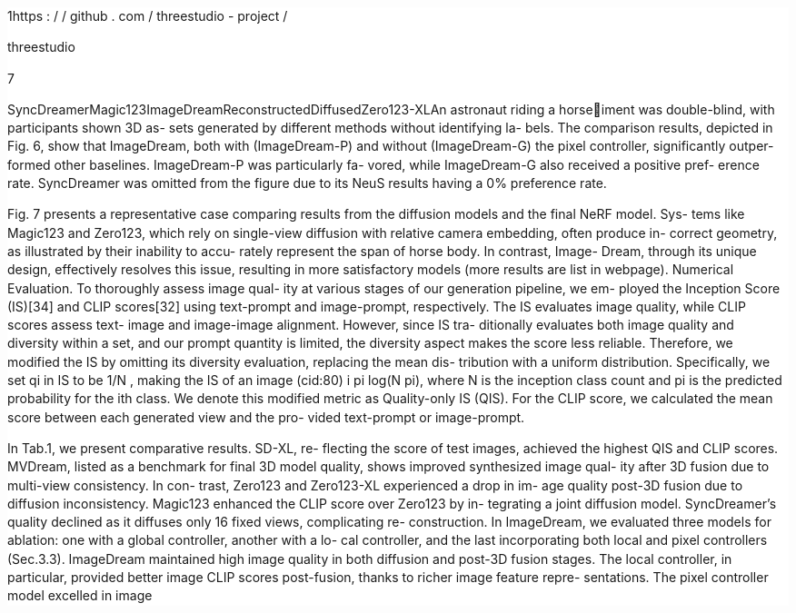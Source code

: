 1https : / / github . com / threestudio - project /

threestudio

7

SyncDreamerMagic123ImageDreamReconstructedDiffusedZero123-XLAn astronaut riding a horseiment was double-blind, with participants shown 3D as-
sets generated by different methods without identifying la-
bels. The comparison results, depicted in Fig. 6, show
that ImageDream, both with (ImageDream-P) and without
(ImageDream-G) the pixel controller, significantly outper-
formed other baselines. ImageDream-P was particularly fa-
vored, while ImageDream-G also received a positive pref-
erence rate. SyncDreamer was omitted from the figure due
to its NeuS results having a 0% preference rate.

Fig. 7 presents a representative case comparing results
from the diffusion models and the final NeRF model. Sys-
tems like Magic123 and Zero123, which rely on single-view
diffusion with relative camera embedding, often produce in-
correct geometry, as illustrated by their inability to accu-
rately represent the span of horse body. In contrast, Image-
Dream, through its unique design, effectively resolves this
issue, resulting in more satisfactory models (more results
are list in webpage).
Numerical Evaluation. To thoroughly assess image qual-
ity at various stages of our generation pipeline, we em-
ployed the Inception Score (IS)[34] and CLIP scores[32]
using text-prompt and image-prompt, respectively. The
IS evaluates image quality, while CLIP scores assess text-
image and image-image alignment. However, since IS tra-
ditionally evaluates both image quality and diversity within
a set, and our prompt quantity is limited, the diversity aspect
makes the score less reliable. Therefore, we modified the IS
by omitting its diversity evaluation, replacing the mean dis-
tribution with a uniform distribution. Specifically, we set qi
in IS to be 1/N , making the IS of an image (cid:80)
i pi log(N pi),
where N is the inception class count and pi is the predicted
probability for the ith class. We denote this modified metric
as Quality-only IS (QIS). For the CLIP score, we calculated
the mean score between each generated view and the pro-
vided text-prompt or image-prompt.

In Tab.1, we present comparative results. SD-XL, re-
flecting the score of test images, achieved the highest QIS
and CLIP scores. MVDream, listed as a benchmark for final
3D model quality, shows improved synthesized image qual-
ity after 3D fusion due to multi-view consistency. In con-
trast, Zero123 and Zero123-XL experienced a drop in im-
age quality post-3D fusion due to diffusion inconsistency.
Magic123 enhanced the CLIP score over Zero123 by in-
tegrating a joint diffusion model. SyncDreamer’s quality
declined as it diffuses only 16 fixed views, complicating re-
construction. In ImageDream, we evaluated three models
for ablation: one with a global controller, another with a lo-
cal controller, and the last incorporating both local and pixel
controllers (Sec.3.3). ImageDream maintained high image
quality in both diffusion and post-3D fusion stages. The
local controller, in particular, provided better image CLIP
scores post-fusion, thanks to richer image feature repre-
sentations. The pixel controller model excelled in image
